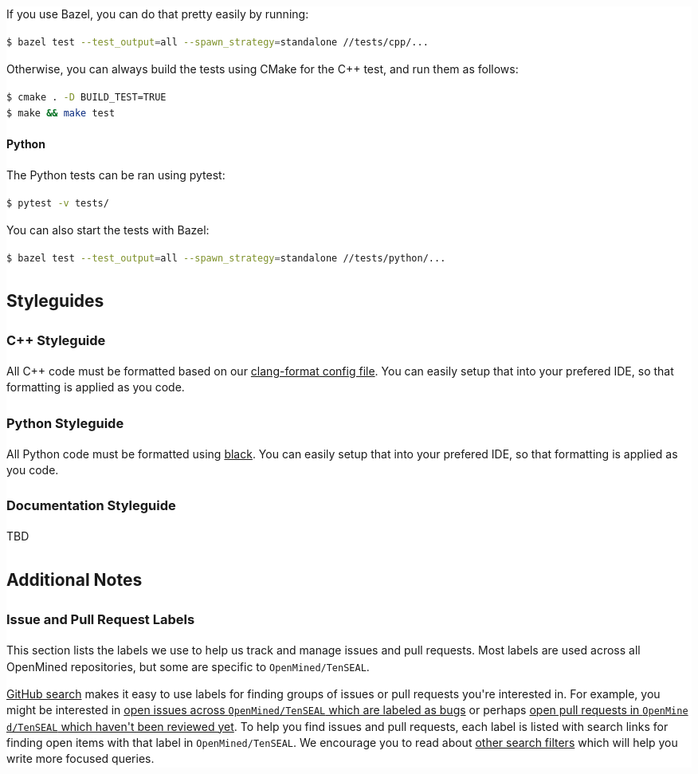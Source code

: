 If you use Bazel, you can do that pretty easily by running:

```bash
$ bazel test --test_output=all --spawn_strategy=standalone //tests/cpp/...
```

Otherwise, you can always build the tests using CMake for the C++ test, and run them as follows:

```bash
$ cmake . -D BUILD_TEST=TRUE
$ make && make test
```

#### Python

The Python tests can be ran using pytest:

```bash
$ pytest -v tests/
```

You can also start the tests with Bazel:

```bash
$ bazel test --test_output=all --spawn_strategy=standalone //tests/python/...
```


## Styleguides

### C++ Styleguide

All C++ code must be formatted based on our [clang-format config file](https://github.com/OpenMined/TenSEAL/blob/master/.clang-format). You can easily setup that into your prefered IDE, so that formatting is applied as you code.

### Python Styleguide

All Python code must be formatted using [black](https://github.com/psf/black). You can easily setup that into your prefered IDE, so that formatting is applied as you code.


### Documentation Styleguide

TBD


## Additional Notes

### Issue and Pull Request Labels

This section lists the labels we use to help us track and manage issues and pull requests. Most labels are used across all OpenMined repositories, but some are specific to `OpenMined/TenSEAL`.

[GitHub search](https://help.github.com/articles/searching-issues/) makes it easy to use labels for finding groups of issues or pull requests you're interested in. For example, you might be interested in [open issues across `OpenMined/TenSEAL` which are labeled as bugs](https://github.com/OpenMined/TenSEAL/issues?q=is%3Aissue+label%3A%22Type%3A+Bug+%3Abug%3A%22+) or perhaps [open pull requests in `OpenMined/TenSEAL` which haven't been reviewed yet](https://github.com/OpenMined/TenSEAL/pulls?q=is%3Apr+is%3Aopen+comments%3A0). To help you find issues and pull requests, each label is listed with search links for finding open items with that label in `OpenMined/TenSEAL`. We  encourage you to read about [other search filters](https://help.github.com/articles/searching-issues/) which will help you write more focused queries.
